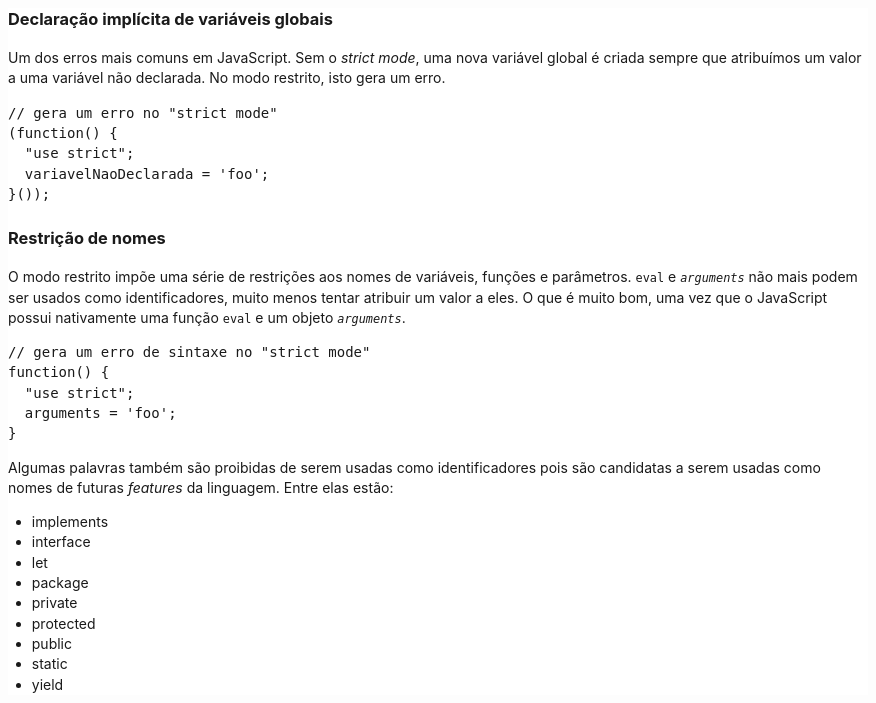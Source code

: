 <h3 id="declarao_implcita_de_variveis_globais">
  Declaração implícita de variáveis globais
</h3>

<p>
  Um dos erros mais comuns em JavaScript. Sem o <em>strict mode</em>, uma nova variável global é criada sempre que atribuímos um valor a uma variável não declarada. No modo restrito, isto gera um erro.
</p>

<pre class="lang-javascript">// gera um erro no "strict mode"
(function() {
  "use strict";
  variavelNaoDeclarada = 'foo';
}());
</pre>

<h3 id="restrio_de_nomes">
  Restrição de nomes
</h3>

<p>
  O modo restrito impõe uma série de restrições aos nomes de variáveis, funções e parâmetros. <code>eval</code> e <em><code>arguments</code></em><em> </em>não mais podem ser usados como identificadores, muito menos tentar atribuir um valor a eles. O que é muito bom, uma vez que o JavaScript possui nativamente uma função <code>eval</code> e um objeto <em><code>arguments</code></em>.
</p>

<pre class="lang-javascript">// gera um erro de sintaxe no "strict mode"
function() {
  "use strict";
  arguments = 'foo';
}
</pre>

<p>
  Algumas palavras também são proibidas de serem usadas como identificadores pois são candidatas a serem usadas como nomes de futuras <em>features</em> da linguagem. Entre elas estão:
</p>

<ul>
  <li>
    implements
  </li>
  <li>
    interface
  </li>
  <li>
    let
  </li>
  <li>
    package
  </li>
  <li>
    private
  </li>
  <li>
    protected
  </li>
  <li>
    public
  </li>
  <li>
    static
  </li>
  <li>
    yield
  </li>